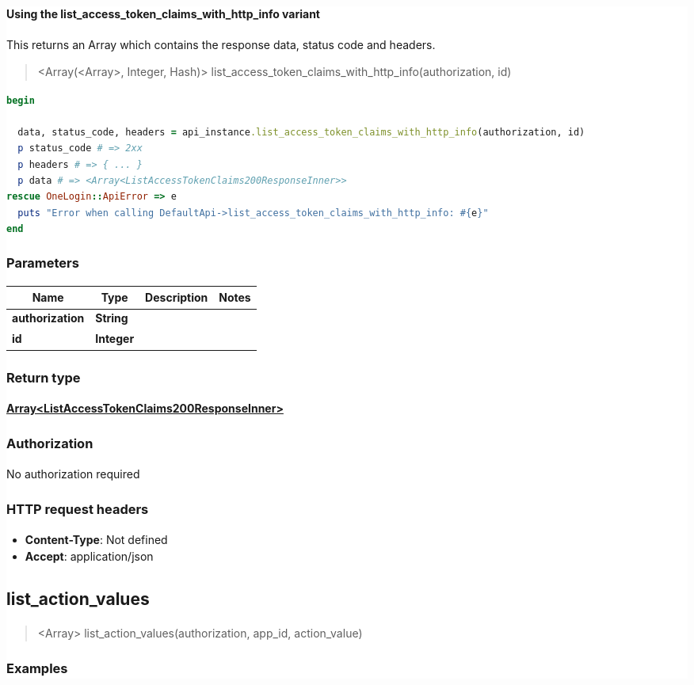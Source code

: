 ```ruby
```

#### Using the list_access_token_claims_with_http_info variant

This returns an Array which contains the response data, status code and headers.

> <Array(<Array<ListAccessTokenClaims200ResponseInner>>, Integer, Hash)> list_access_token_claims_with_http_info(authorization, id)

```ruby
begin
  
  data, status_code, headers = api_instance.list_access_token_claims_with_http_info(authorization, id)
  p status_code # => 2xx
  p headers # => { ... }
  p data # => <Array<ListAccessTokenClaims200ResponseInner>>
rescue OneLogin::ApiError => e
  puts "Error when calling DefaultApi->list_access_token_claims_with_http_info: #{e}"
end
```

### Parameters

| Name | Type | Description | Notes |
| ---- | ---- | ----------- | ----- |
| **authorization** | **String** |  |  |
| **id** | **Integer** |  |  |

### Return type

[**Array&lt;ListAccessTokenClaims200ResponseInner&gt;**](ListAccessTokenClaims200ResponseInner.md)

### Authorization

No authorization required

### HTTP request headers

- **Content-Type**: Not defined
- **Accept**: application/json


## list_action_values

> <Array<ListConditionValues200ResponseInner>> list_action_values(authorization, app_id, action_value)



### Examples
